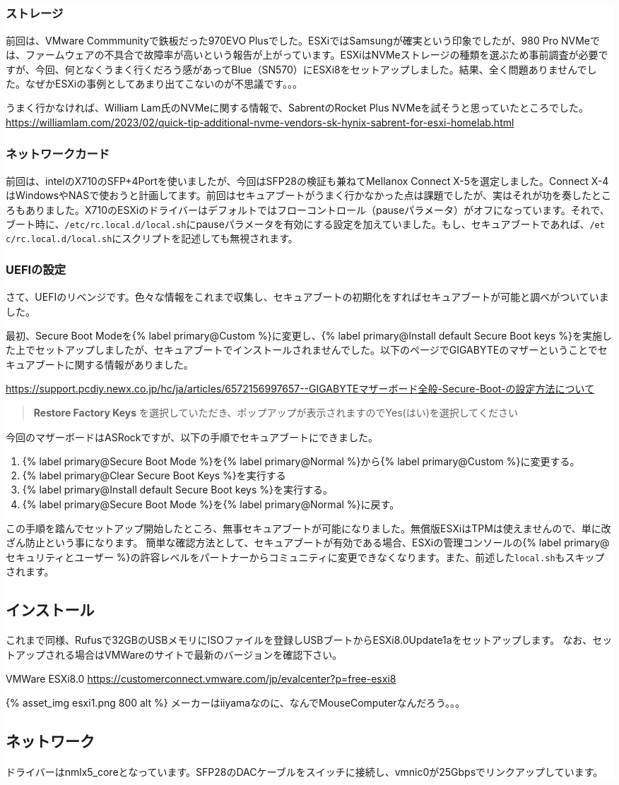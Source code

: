 ### ストレージ

前回は、VMware Commmunityで鉄板だった970EVO Plusでした。ESXiではSamsungが確実という印象でしたが、980 Pro NVMeでは、ファームウェアの不具合で故障率が高いという報告が上がっています。ESXiはNVMeストレージの種類を選ぶため事前調査が必要ですが、今回、何となくうまく行くだろう感があってBlue（SN570）にESXi8をセットアップしました。結果、全く問題ありませんでした。なぜかESXiの事例としてあまり出てこないのが不思議です。。。

うまく行かなければ、William Lam氏のNVMeに関する情報で、SabrentのRocket Plus NVMeを試そうと思っていたところでした。
<https://williamlam.com/2023/02/quick-tip-additional-nvme-vendors-sk-hynix-sabrent-for-esxi-homelab.html>

### ネットワークカード

前回は、intelのX710のSFP+4Portを使いましたが、今回はSFP28の検証も兼ねてMellanox Connect X-5を選定しました。Connect X-4はWindowsやNASで使おうと計画してます。前回はセキュアブートがうまく行かなかった点は課題でしたが、実はそれが功を奏したところもありました。X710のESXiのドライバーはデフォルトではフローコントロール（pauseパラメータ）がオフになっています。それで、ブート時に、`/etc/rc.local.d/local.sh`にpauseパラメータを有効にする設定を加えていました。もし、セキュアブートであれば、`/etc/rc.local.d/local.sh`にスクリプトを記述しても無視されます。

### UEFIの設定

さて、UEFIのリベンジです。色々な情報をこれまで収集し、セキュアブートの初期化をすればセキュアブートが可能と調べがついていました。

最初、Secure Boot Modeを{% label primary@Custom %}に変更し、{% label primary@Install default Secure Boot keys %}を実施した上でセットアップしましたが、セキュアブートでインストールされませんでした。以下のページでGIGABYTEのマザーということでセキュアブートに関する情報がありました。

<https://support.pcdiy.newx.co.jp/hc/ja/articles/6572156997657--GIGABYTEマザーボード全般-Secure-Boot-の設定方法について>

> **Restore Factory Keys** を選択していただき、ポップアップが表示されますのでYes(はい)を選択してください

今回のマザーボードはASRockですが、以下の手順でセキュアブートにできました。

1. {% label primary@Secure Boot Mode %}を{% label primary@Normal %}から{% label primary@Custom %}に変更する。
2. {% label primary@Clear Secure Boot Keys %}を実行する
3. {% label primary@Install default Secure Boot keys %}を実行する。
4. {% label primary@Secure Boot Mode %}を{% label primary@Normal %}に戻す。

この手順を踏んでセットアップ開始したところ、無事セキュアブートが可能になりました。無償版ESXiはTPMは使えませんので、単に改ざん防止という事になります。
簡単な確認方法として、セキュアブートが有効である場合、ESXiの管理コンソールの{% label primary@セキュリティとユーザー %}の許容レベルをパートナーからコミュニティに変更できなくなります。また、前述した`local.sh`もスキップされます。

## インストール

これまで同様、Rufusで32GBのUSBメモリにISOファイルを登録しUSBブートからESXi8.0Update1aをセットアップします。
なお、セットアップされる場合はVMWareのサイトで最新のバージョンを確認下さい。

VMWare ESXi8.0
<https://customerconnect.vmware.com/jp/evalcenter?p=free-esxi8>

{% asset_img esxi1.png 800 alt %}
メーカーはiiyamaなのに、なんでMouseComputerなんだろう。。。

## ネットワーク

ドライバーはnmlx5_coreとなっています。SFP28のDACケーブルをスイッチに接続し、vmnic0が25Gbpsでリンクアップしています。
